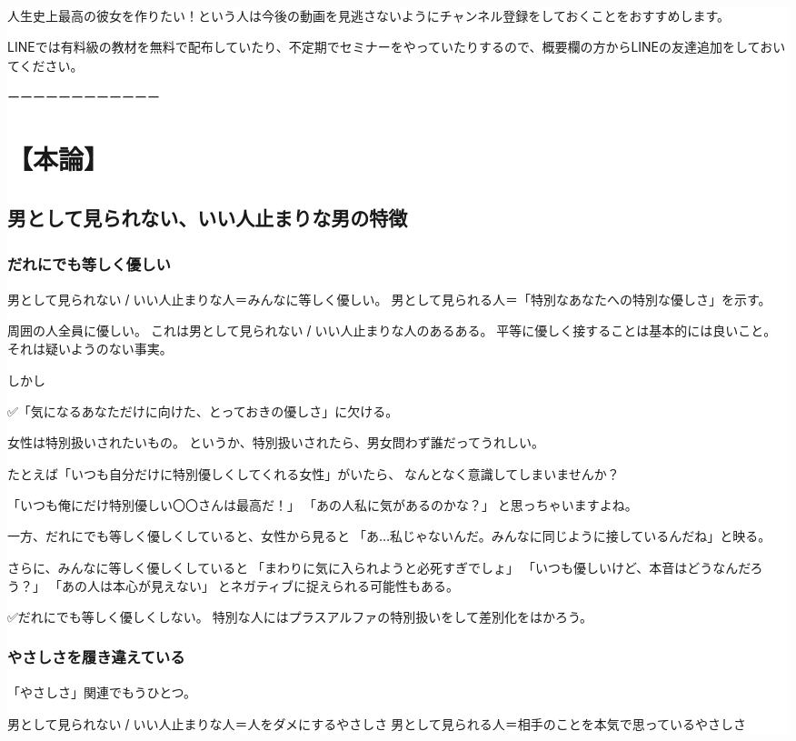 人生史上最高の彼女を作りたい！という人は今後の動画を見逃さないようにチャンネル登録をしておくことをおすすめします。

LINEでは有料級の教材を無料で配布していたり、不定期でセミナーをやっていたりするので、概要欄の方からLINEの友達追加をしておいてください。


ーーーーーーーーーーーー


# 【本論】

## 男として見られない、いい人止まりな男の特徴

### だれにでも等しく優しい

男として見られない / いい人止まりな人＝みんなに等しく優しい。
男として見られる人＝「特別なあなたへの特別な優しさ」を示す。


周囲の人全員に優しい。
これは男として見られない / いい人止まりな人のあるある。
平等に優しく接することは基本的には良いこと。それは疑いようのない事実。

しかし

✅「気になるあなただけに向けた、とっておきの優しさ」に欠ける。

女性は特別扱いされたいもの。
というか、特別扱いされたら、男女問わず誰だってうれしい。

たとえば「いつも自分だけに特別優しくしてくれる女性」がいたら、
なんとなく意識してしまいませんか？

「いつも俺にだけ特別優しい〇〇さんは最高だ！」
「あの人私に気があるのかな？」
と思っちゃいますよね。

一方、だれにでも等しく優しくしていると、女性から見ると
「あ…私じゃないんだ。みんなに同じように接しているんだね」と映る。


さらに、みんなに等しく優しくしていると
「まわりに気に入られようと必死すぎでしょ」
「いつも優しいけど、本音はどうなんだろう？」
「あの人は本心が見えない」
とネガティブに捉えられる可能性もある。


✅だれにでも等しく優しくしない。
特別な人にはプラスアルファの特別扱いをして差別化をはかろう。



### やさしさを履き違えている

「やさしさ」関連でもうひとつ。

男として見られない / いい人止まりな人＝人をダメにするやさしさ
男として見られる人＝相手のことを本気で思っているやさしさ
